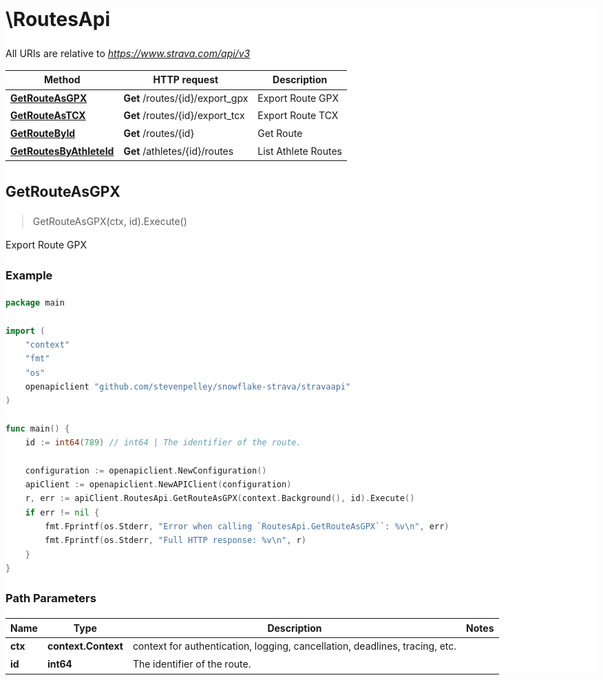 # \RoutesApi

All URIs are relative to *https://www.strava.com/api/v3*

Method | HTTP request | Description
------------- | ------------- | -------------
[**GetRouteAsGPX**](RoutesApi.md#GetRouteAsGPX) | **Get** /routes/{id}/export_gpx | Export Route GPX
[**GetRouteAsTCX**](RoutesApi.md#GetRouteAsTCX) | **Get** /routes/{id}/export_tcx | Export Route TCX
[**GetRouteById**](RoutesApi.md#GetRouteById) | **Get** /routes/{id} | Get Route
[**GetRoutesByAthleteId**](RoutesApi.md#GetRoutesByAthleteId) | **Get** /athletes/{id}/routes | List Athlete Routes



## GetRouteAsGPX

> GetRouteAsGPX(ctx, id).Execute()

Export Route GPX



### Example

```go
package main

import (
    "context"
    "fmt"
    "os"
    openapiclient "github.com/stevenpelley/snowflake-strava/stravaapi"
)

func main() {
    id := int64(789) // int64 | The identifier of the route.

    configuration := openapiclient.NewConfiguration()
    apiClient := openapiclient.NewAPIClient(configuration)
    r, err := apiClient.RoutesApi.GetRouteAsGPX(context.Background(), id).Execute()
    if err != nil {
        fmt.Fprintf(os.Stderr, "Error when calling `RoutesApi.GetRouteAsGPX``: %v\n", err)
        fmt.Fprintf(os.Stderr, "Full HTTP response: %v\n", r)
    }
}
```

### Path Parameters


Name | Type | Description  | Notes
------------- | ------------- | ------------- | -------------
**ctx** | **context.Context** | context for authentication, logging, cancellation, deadlines, tracing, etc.
**id** | **int64** | The identifier of the route. | 
